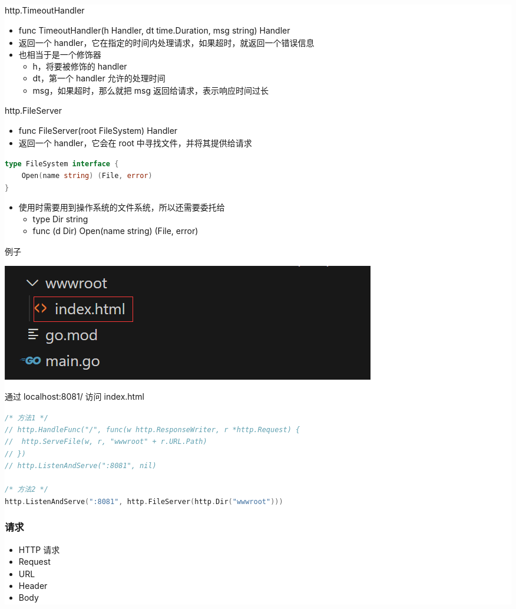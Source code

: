 http.TimeoutHandler

- func TimeoutHandler(h Handler, dt time.Duration, msg string) Handler
- 返回一个 handler，它在指定的时间内处理请求，如果超时，就返回一个错误信息
- 也相当于是一个修饰器
  - h，将要被修饰的 handler
  - dt，第一个 handler 允许的处理时间
  - msg，如果超时，那么就把 msg 返回给请求，表示响应时间过长

http.FileServer

- func FileServer(root FileSystem) Handler
- 返回一个 handler，它会在 root 中寻找文件，并将其提供给请求

```go
type FileSystem interface {
	Open(name string) (File, error)
}
```

- 使用时需要用到操作系统的文件系统，所以还需要委托给
  - type Dir string
  - func (d Dir) Open(name string) (File, error)

例子

![FileServer](./imgs/file-server-demo.png)

通过 localhost:8081/ 访问 index.html

```go
/* 方法1 */
// http.HandleFunc("/", func(w http.ResponseWriter, r *http.Request) {
// 	http.ServeFile(w, r, "wwwroot" + r.URL.Path)
// })
// http.ListenAndServe(":8081", nil)

/* 方法2 */
http.ListenAndServe(":8081", http.FileServer(http.Dir("wwwroot")))
```

### 请求

- HTTP 请求
- Request
- URL
- Header
- Body
